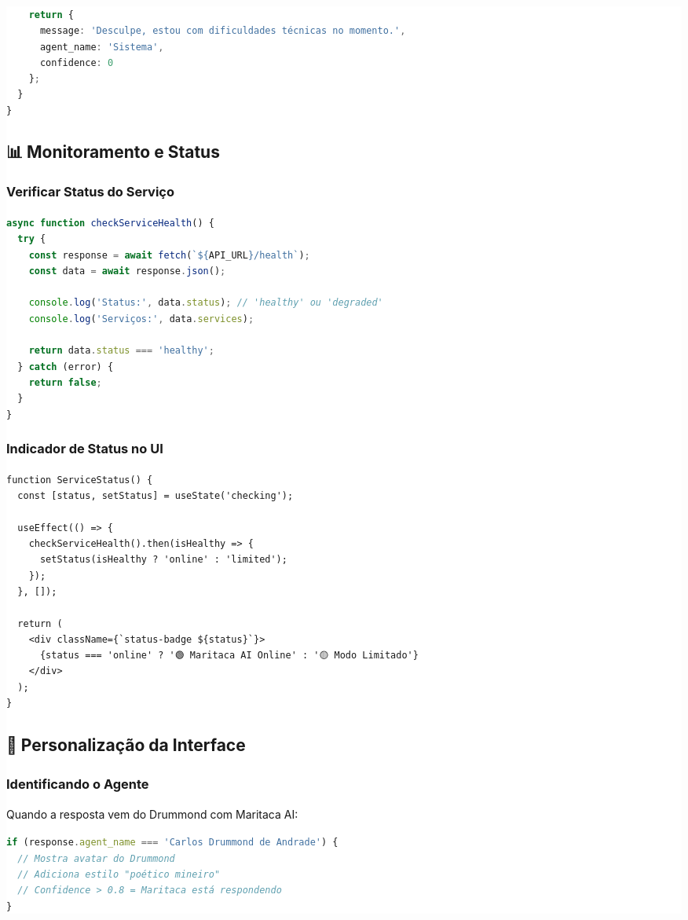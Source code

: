 ```typescript
    return {
      message: 'Desculpe, estou com dificuldades técnicas no momento.',
      agent_name: 'Sistema',
      confidence: 0
    };
  }
}
```

## 📊 Monitoramento e Status

### Verificar Status do Serviço
```typescript
async function checkServiceHealth() {
  try {
    const response = await fetch(`${API_URL}/health`);
    const data = await response.json();
    
    console.log('Status:', data.status); // 'healthy' ou 'degraded'
    console.log('Serviços:', data.services);
    
    return data.status === 'healthy';
  } catch (error) {
    return false;
  }
}
```

### Indicador de Status no UI
```tsx
function ServiceStatus() {
  const [status, setStatus] = useState('checking');
  
  useEffect(() => {
    checkServiceHealth().then(isHealthy => {
      setStatus(isHealthy ? 'online' : 'limited');
    });
  }, []);
  
  return (
    <div className={`status-badge ${status}`}>
      {status === 'online' ? '🟢 Maritaca AI Online' : '🟡 Modo Limitado'}
    </div>
  );
}
```

## 🎨 Personalização da Interface

### Identificando o Agente
Quando a resposta vem do Drummond com Maritaca AI:
```javascript
if (response.agent_name === 'Carlos Drummond de Andrade') {
  // Mostra avatar do Drummond
  // Adiciona estilo "poético mineiro"
  // Confidence > 0.8 = Maritaca está respondendo
}
```
